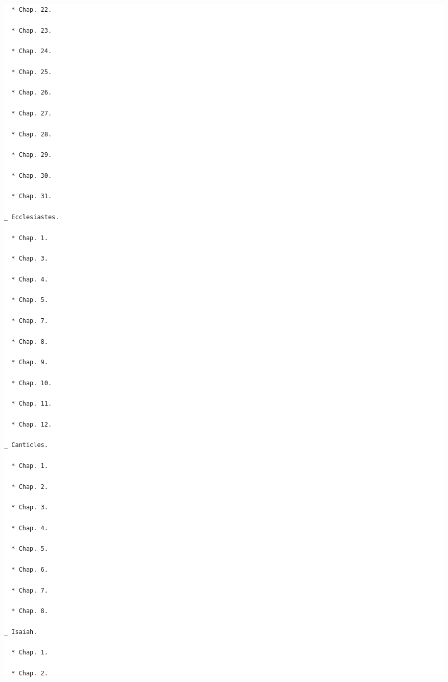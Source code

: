       * Chap. 22.

      * Chap. 23.

      * Chap. 24.

      * Chap. 25.

      * Chap. 26.

      * Chap. 27.

      * Chap. 28.

      * Chap. 29.

      * Chap. 30.

      * Chap. 31.

    _ Ecclesiastes.

      * Chap. 1.

      * Chap. 3.

      * Chap. 4.

      * Chap. 5.

      * Chap. 7.

      * Chap. 8.

      * Chap. 9.

      * Chap. 10.

      * Chap. 11.

      * Chap. 12.

    _ Canticles.

      * Chap. 1.

      * Chap. 2.

      * Chap. 3.

      * Chap. 4.

      * Chap. 5.

      * Chap. 6.

      * Chap. 7.

      * Chap. 8.

    _ Isaiah.

      * Chap. 1.

      * Chap. 2.

